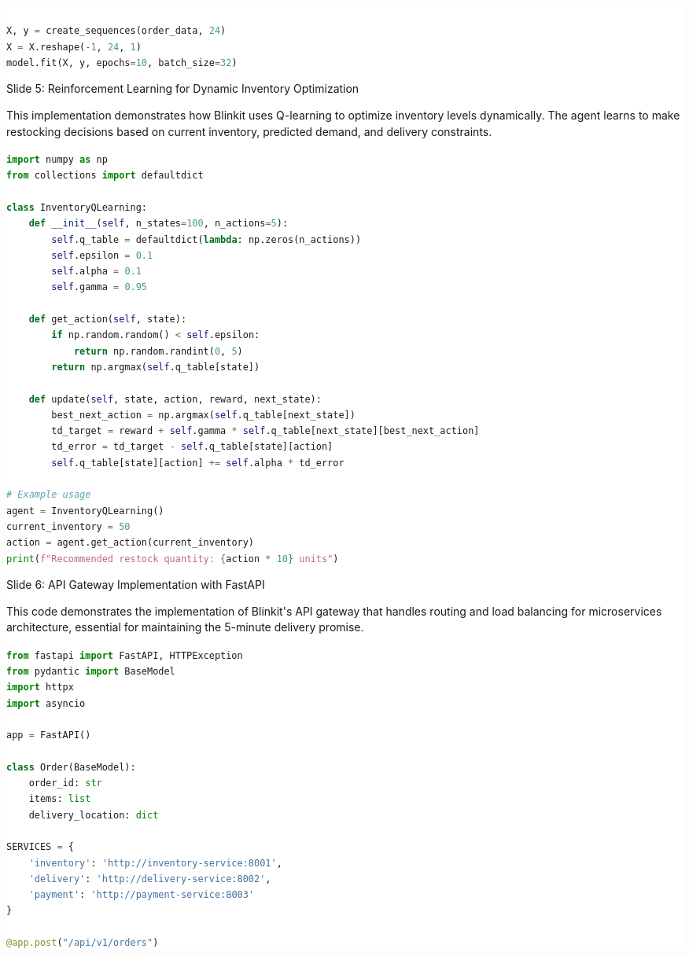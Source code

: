 ```python

X, y = create_sequences(order_data, 24)
X = X.reshape(-1, 24, 1)
model.fit(X, y, epochs=10, batch_size=32)
```

Slide 5: Reinforcement Learning for Dynamic Inventory Optimization

This implementation demonstrates how Blinkit uses Q-learning to optimize inventory levels dynamically. The agent learns to make restocking decisions based on current inventory, predicted demand, and delivery constraints.

```python
import numpy as np
from collections import defaultdict

class InventoryQLearning:
    def __init__(self, n_states=100, n_actions=5):
        self.q_table = defaultdict(lambda: np.zeros(n_actions))
        self.epsilon = 0.1
        self.alpha = 0.1
        self.gamma = 0.95
    
    def get_action(self, state):
        if np.random.random() < self.epsilon:
            return np.random.randint(0, 5)
        return np.argmax(self.q_table[state])
    
    def update(self, state, action, reward, next_state):
        best_next_action = np.argmax(self.q_table[next_state])
        td_target = reward + self.gamma * self.q_table[next_state][best_next_action]
        td_error = td_target - self.q_table[state][action]
        self.q_table[state][action] += self.alpha * td_error

# Example usage
agent = InventoryQLearning()
current_inventory = 50
action = agent.get_action(current_inventory)
print(f"Recommended restock quantity: {action * 10} units")
```

Slide 6: API Gateway Implementation with FastAPI

This code demonstrates the implementation of Blinkit's API gateway that handles routing and load balancing for microservices architecture, essential for maintaining the 5-minute delivery promise.

```python
from fastapi import FastAPI, HTTPException
from pydantic import BaseModel
import httpx
import asyncio

app = FastAPI()

class Order(BaseModel):
    order_id: str
    items: list
    delivery_location: dict

SERVICES = {
    'inventory': 'http://inventory-service:8001',
    'delivery': 'http://delivery-service:8002',
    'payment': 'http://payment-service:8003'
}

@app.post("/api/v1/orders")
```